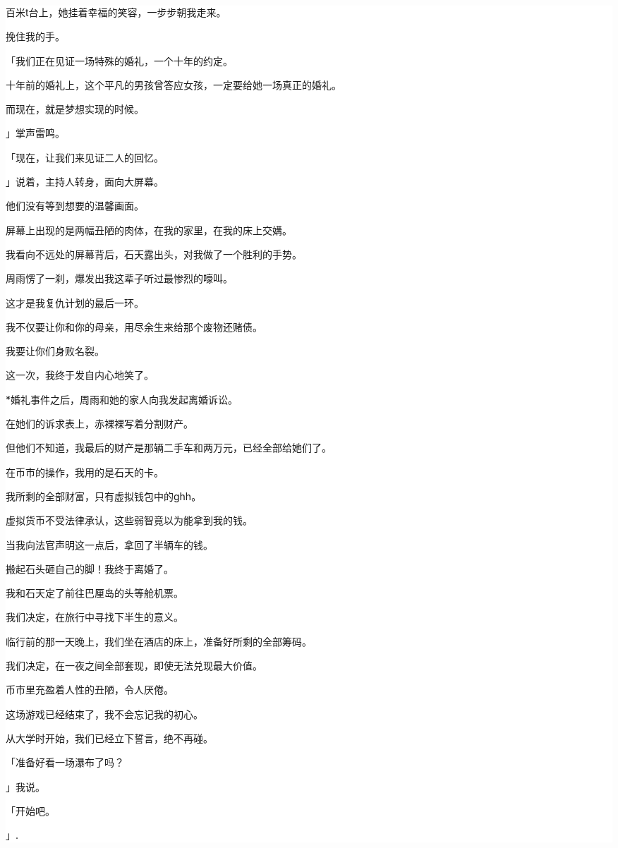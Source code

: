 百米t台上，她挂着幸福的笑容，一步步朝我走来。

挽住我的手。

「我们正在见证一场特殊的婚礼，一个十年的约定。

十年前的婚礼上，这个平凡的男孩曾答应女孩，一定要给她一场真正的婚礼。

而现在，就是梦想实现的时候。

」掌声雷鸣。

「现在，让我们来见证二人的回忆。

」说着，主持人转身，面向大屏幕。

他们没有等到想要的温馨画面。

屏幕上出现的是两幅丑陋的肉体，在我的家里，在我的床上交媾。

我看向不远处的屏幕背后，石天露出头，对我做了一个胜利的手势。

周雨愣了一刹，爆发出我这辈子听过最惨烈的嚎叫。

这才是我复仇计划的最后一环。

我不仅要让你和你的母亲，用尽余生来给那个废物还赌债。

我要让你们身败名裂。

这一次，我终于发自内心地笑了。

*婚礼事件之后，周雨和她的家人向我发起离婚诉讼。

在她们的诉求表上，赤裸裸写着分割财产。

但他们不知道，我最后的财产是那辆二手车和两万元，已经全部给她们了。

在币市的操作，我用的是石天的卡。

我所剩的全部财富，只有虚拟钱包中的ghh。

虚拟货币不受法律承认，这些弱智竟以为能拿到我的钱。

当我向法官声明这一点后，拿回了半辆车的钱。

搬起石头砸自己的脚！我终于离婚了。

我和石天定了前往巴厘岛的头等舱机票。

我们决定，在旅行中寻找下半生的意义。

临行前的那一天晚上，我们坐在酒店的床上，准备好所剩的全部筹码。

我们决定，在一夜之间全部套现，即使无法兑现最大价值。

币市里充盈着人性的丑陋，令人厌倦。

这场游戏已经结束了，我不会忘记我的初心。

从大学时开始，我们已经立下誓言，绝不再碰。

「准备好看一场瀑布了吗？

」我说。

「开始吧。

」.